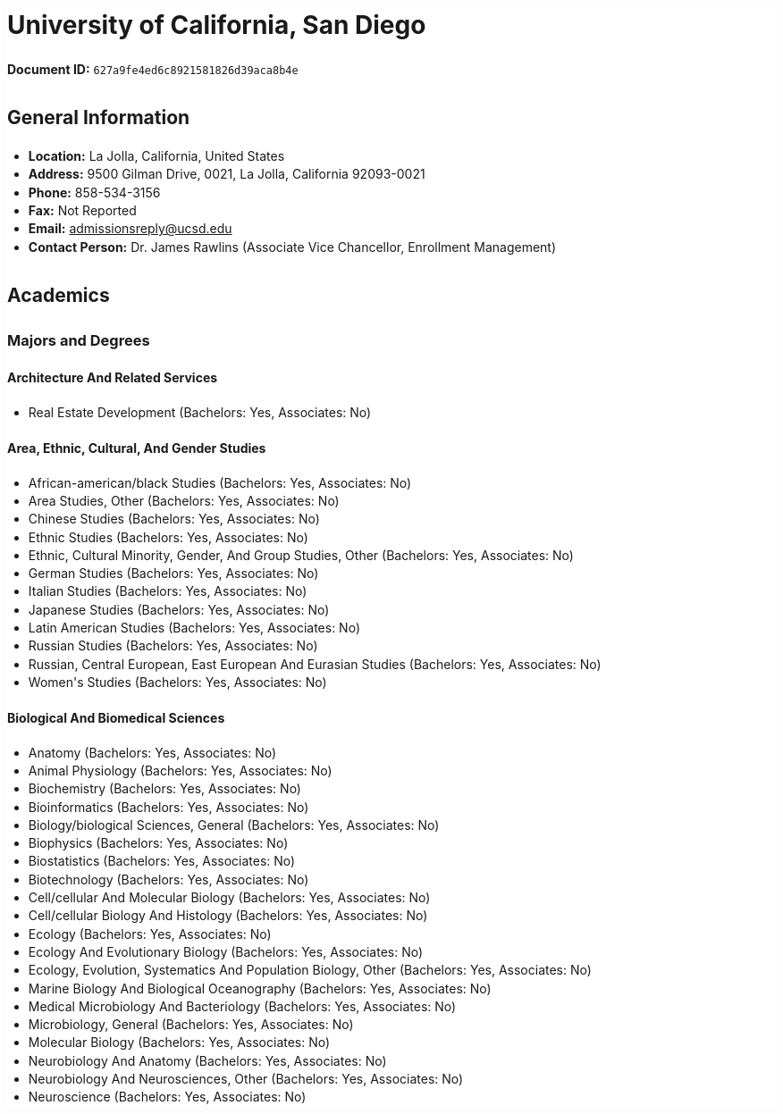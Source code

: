 # University of California, San Diego

**Document ID:** `627a9fe4ed6c8921581826d39aca8b4e`

## General Information

- **Location:** La Jolla, California, United States
- **Address:** 9500 Gilman Drive, 0021, La Jolla, California 92093-0021
- **Phone:** 858-534-3156
- **Fax:** Not Reported
- **Email:** admissionsreply@ucsd.edu
- **Contact Person:** Dr. James Rawlins (Associate Vice Chancellor, Enrollment Management)

## Academics

### Majors and Degrees

#### Architecture And Related Services

- Real Estate Development (Bachelors: Yes, Associates: No)

#### Area, Ethnic, Cultural, And Gender Studies

- African-american/black Studies (Bachelors: Yes, Associates: No)
- Area Studies, Other (Bachelors: Yes, Associates: No)
- Chinese Studies (Bachelors: Yes, Associates: No)
- Ethnic Studies (Bachelors: Yes, Associates: No)
- Ethnic, Cultural Minority, Gender, And Group Studies, Other (Bachelors: Yes, Associates: No)
- German Studies (Bachelors: Yes, Associates: No)
- Italian Studies (Bachelors: Yes, Associates: No)
- Japanese Studies (Bachelors: Yes, Associates: No)
- Latin American Studies (Bachelors: Yes, Associates: No)
- Russian Studies (Bachelors: Yes, Associates: No)
- Russian, Central European, East European And Eurasian Studies (Bachelors: Yes, Associates: No)
- Women's Studies (Bachelors: Yes, Associates: No)

#### Biological And Biomedical Sciences

- Anatomy (Bachelors: Yes, Associates: No)
- Animal Physiology (Bachelors: Yes, Associates: No)
- Biochemistry (Bachelors: Yes, Associates: No)
- Bioinformatics (Bachelors: Yes, Associates: No)
- Biology/biological Sciences, General (Bachelors: Yes, Associates: No)
- Biophysics (Bachelors: Yes, Associates: No)
- Biostatistics (Bachelors: Yes, Associates: No)
- Biotechnology (Bachelors: Yes, Associates: No)
- Cell/cellular And Molecular Biology (Bachelors: Yes, Associates: No)
- Cell/cellular Biology And Histology (Bachelors: Yes, Associates: No)
- Ecology (Bachelors: Yes, Associates: No)
- Ecology And Evolutionary Biology (Bachelors: Yes, Associates: No)
- Ecology, Evolution, Systematics And Population Biology, Other (Bachelors: Yes, Associates: No)
- Marine Biology And Biological Oceanography (Bachelors: Yes, Associates: No)
- Medical Microbiology And Bacteriology (Bachelors: Yes, Associates: No)
- Microbiology, General (Bachelors: Yes, Associates: No)
- Molecular Biology (Bachelors: Yes, Associates: No)
- Neurobiology And Anatomy (Bachelors: Yes, Associates: No)
- Neurobiology And Neurosciences, Other (Bachelors: Yes, Associates: No)
- Neuroscience (Bachelors: Yes, Associates: No)
